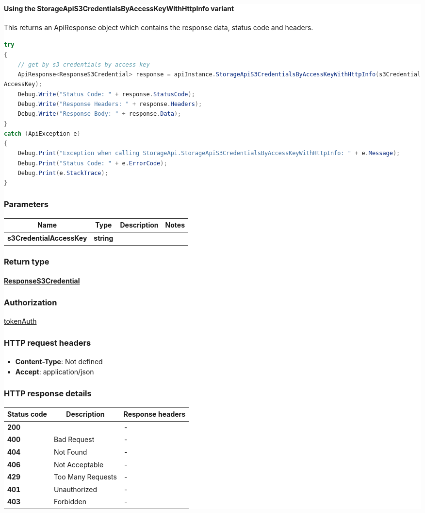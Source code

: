 #### Using the StorageApiS3CredentialsByAccessKeyWithHttpInfo variant
This returns an ApiResponse object which contains the response data, status code and headers.

```csharp
try
{
    // get by s3 credentials by access key
    ApiResponse<ResponseS3Credential> response = apiInstance.StorageApiS3CredentialsByAccessKeyWithHttpInfo(s3CredentialAccessKey);
    Debug.Write("Status Code: " + response.StatusCode);
    Debug.Write("Response Headers: " + response.Headers);
    Debug.Write("Response Body: " + response.Data);
}
catch (ApiException e)
{
    Debug.Print("Exception when calling StorageApi.StorageApiS3CredentialsByAccessKeyWithHttpInfo: " + e.Message);
    Debug.Print("Status Code: " + e.ErrorCode);
    Debug.Print(e.StackTrace);
}
```

### Parameters

| Name | Type | Description | Notes |
|------|------|-------------|-------|
| **s3CredentialAccessKey** | **string** |  |  |

### Return type

[**ResponseS3Credential**](ResponseS3Credential.md)

### Authorization

[tokenAuth](../README.md#tokenAuth)

### HTTP request headers

 - **Content-Type**: Not defined
 - **Accept**: application/json


### HTTP response details
| Status code | Description | Response headers |
|-------------|-------------|------------------|
| **200** |  |  -  |
| **400** | Bad Request |  -  |
| **404** | Not Found |  -  |
| **406** | Not Acceptable |  -  |
| **429** | Too Many Requests |  -  |
| **401** | Unauthorized |  -  |
| **403** | Forbidden |  -  |
